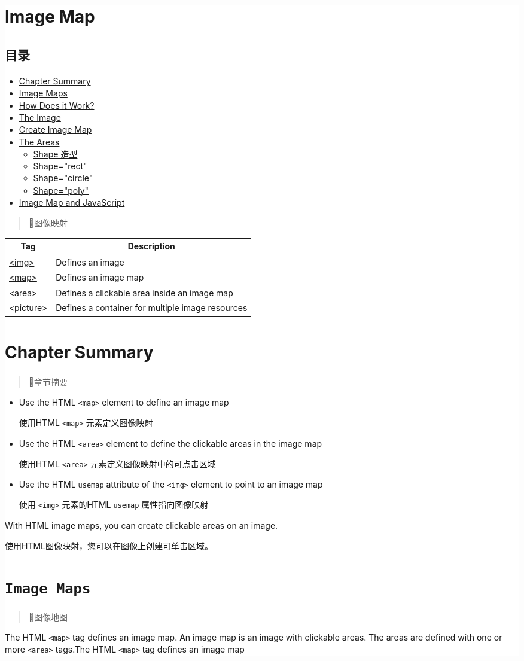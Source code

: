 # Image Map

## 目录

-   [Chapter Summary ](#Chapter-Summary-)
-   [Image Maps](#Image-Maps)
-   [How Does it Work?](#How-Does-it-Work)
-   [The Image](#The-Image)
-   [Create Image Map](#Create-Image-Map)
-   [The Areas](#The-Areas)
    -   [Shape 造型](#Shape-造型)
    -   [Shape="rect" ](#Shaperect-)
    -   [Shape="circle" ](#Shapecircle-)
    -   [Shape="poly" ](#Shapepoly-)
-   [Image Map and JavaScript](#Image-Map-and-JavaScript)

> 📌图像映射

| Tag                                                                      | Description                                      |
| ------------------------------------------------------------------------ | ------------------------------------------------ |
| [\<img>](https://www.w3schools.com/tags/tag_img.asp "<img>")             | Defines an image                                 |
| [\<map>](https://www.w3schools.com/tags/tag_map.asp "<map>")             | Defines an image map                             |
| [\<area>](https://www.w3schools.com/tags/tag_area.asp "<area>")          | Defines a clickable area inside an image map     |
| [\<picture>](https://www.w3schools.com/tags/tag_picture.asp "<picture>") | Defines a container for multiple image resources |

# Chapter Summary&#x20;

> 📌章节摘要

-   Use the HTML `<map>` element to define an image map &#x20;

    使用HTML `<map>` 元素定义图像映射
-   Use the HTML `<area>` element to define the clickable areas in the image map &#x20;

    使用HTML `<area>` 元素定义图像映射中的可点击区域
-   Use the HTML `usemap` attribute of the `<img>` element to point to an image map &#x20;

    使用 `<img>` 元素的HTML `usemap` 属性指向图像映射

With HTML image maps, you can create clickable areas on an image. &#x20;

使用HTML图像映射，您可以在图像上创建可单击区域。

# `Image Maps`

> 📌图像地图

The HTML `<map>` tag defines an image map. An image map is an image with clickable areas. The areas are defined with one or more `<area>` tags.The HTML `<map>` tag defines an image map
